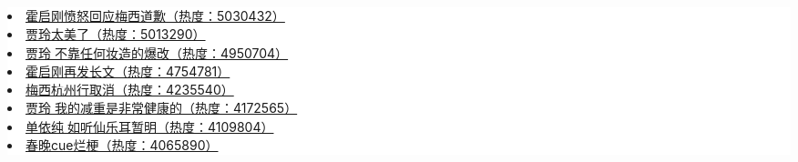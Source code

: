 <li>
<a href="https://s.weibo.com/weibo?q=%23%E9%9C%8D%E5%90%AF%E5%88%9A%E6%84%A4%E6%80%92%E5%9B%9E%E5%BA%94%E6%A2%85%E8%A5%BF%E9%81%93%E6%AD%89%23" target="weibo">
霍启刚愤怒回应梅西道歉（热度：5030432）
</a>
</li>

<li>
<a href="https://s.weibo.com/weibo?q=%23%E8%B4%BE%E7%8E%B2%E5%A4%AA%E7%BE%8E%E4%BA%86%23" target="weibo">
贾玲太美了（热度：5013290）
</a>
</li>

<li>
<a href="https://s.weibo.com/weibo?q=%23%E8%B4%BE%E7%8E%B2%20%E4%B8%8D%E9%9D%A0%E4%BB%BB%E4%BD%95%E5%A6%86%E9%80%A0%E7%9A%84%E7%88%86%E6%94%B9%23" target="weibo">
贾玲 不靠任何妆造的爆改（热度：4950704）
</a>
</li>

<li>
<a href="https://s.weibo.com/weibo?q=%23%E9%9C%8D%E5%90%AF%E5%88%9A%E5%86%8D%E5%8F%91%E9%95%BF%E6%96%87%23" target="weibo">
霍启刚再发长文（热度：4754781）
</a>
</li>

<li>
<a href="https://s.weibo.com/weibo?q=%23%E6%A2%85%E8%A5%BF%E6%9D%AD%E5%B7%9E%E8%A1%8C%E5%8F%96%E6%B6%88%23" target="weibo">
梅西杭州行取消（热度：4235540）
</a>
</li>

<li>
<a href="https://s.weibo.com/weibo?q=%23%E8%B4%BE%E7%8E%B2%20%E6%88%91%E7%9A%84%E5%87%8F%E9%87%8D%E6%98%AF%E9%9D%9E%E5%B8%B8%E5%81%A5%E5%BA%B7%E7%9A%84%23" target="weibo">
贾玲 我的减重是非常健康的（热度：4172565）
</a>
</li>

<li>
<a href="https://s.weibo.com/weibo?q=%23%E5%8D%95%E4%BE%9D%E7%BA%AF%20%E5%A6%82%E5%90%AC%E4%BB%99%E4%B9%90%E8%80%B3%E6%9A%82%E6%98%8E%23" target="weibo">
单依纯 如听仙乐耳暂明（热度：4109804）
</a>
</li>

<li>
<a href="https://s.weibo.com/weibo?q=%23%E6%98%A5%E6%99%9Acue%E7%83%82%E6%A2%97%23" target="weibo">
春晚cue烂梗（热度：4065890）
</a>
</li>
